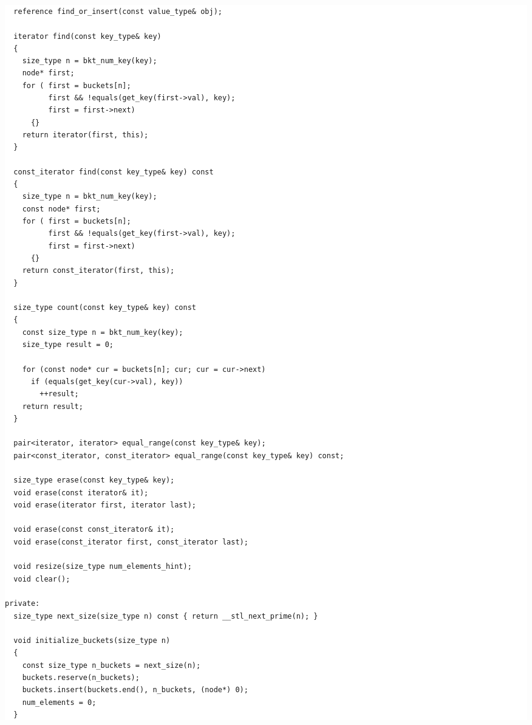       reference find_or_insert(const value_type& obj);
    
      iterator find(const key_type& key) 
      {
        size_type n = bkt_num_key(key);
        node* first;
        for ( first = buckets[n];
              first && !equals(get_key(first->val), key);
              first = first->next)
          {}
        return iterator(first, this);
      } 
    
      const_iterator find(const key_type& key) const
      {
        size_type n = bkt_num_key(key);
        const node* first;
        for ( first = buckets[n];
              first && !equals(get_key(first->val), key);
              first = first->next)
          {}
        return const_iterator(first, this);
      } 
    
      size_type count(const key_type& key) const
      {
        const size_type n = bkt_num_key(key);
        size_type result = 0;
    
        for (const node* cur = buckets[n]; cur; cur = cur->next)
          if (equals(get_key(cur->val), key))
            ++result;
        return result;
      }
    
      pair<iterator, iterator> equal_range(const key_type& key);
      pair<const_iterator, const_iterator> equal_range(const key_type& key) const;
    
      size_type erase(const key_type& key);
      void erase(const iterator& it);
      void erase(iterator first, iterator last);
    
      void erase(const const_iterator& it);
      void erase(const_iterator first, const_iterator last);
    
      void resize(size_type num_elements_hint);
      void clear();
    
    private:
      size_type next_size(size_type n) const { return __stl_next_prime(n); }
    
      void initialize_buckets(size_type n)
      {
        const size_type n_buckets = next_size(n);
        buckets.reserve(n_buckets);
        buckets.insert(buckets.end(), n_buckets, (node*) 0);
        num_elements = 0;
      }
    